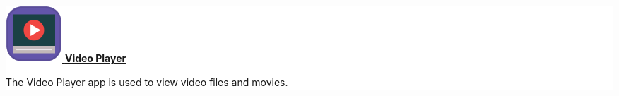 <p>
	<a href="apps/video-player">
		<img src="apps/video-player/images/icons/logo.svg" width="80">
		<b>Video Player</b>
	</a>
	<p>The Video Player app is used to view video files and movies. </p>
</p>
